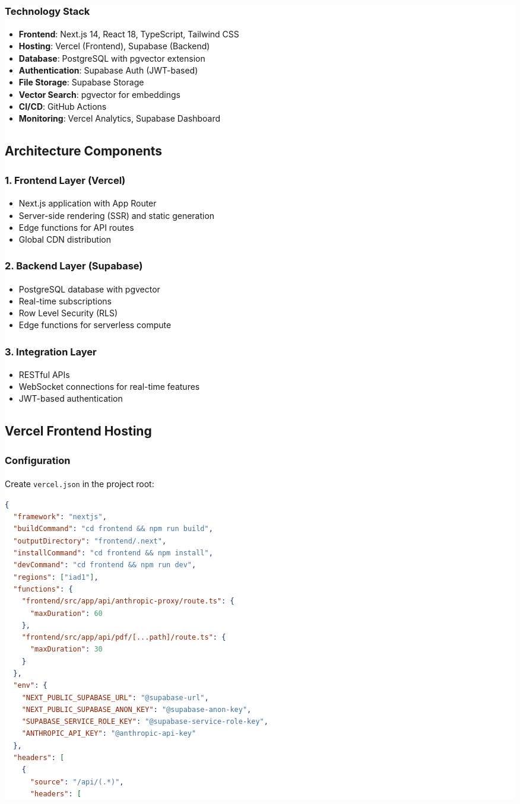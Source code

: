 ### Technology Stack

- **Frontend**: Next.js 14, React 18, TypeScript, Tailwind CSS
- **Hosting**: Vercel (Frontend), Supabase (Backend)
- **Database**: PostgreSQL with pgvector extension
- **Authentication**: Supabase Auth (JWT-based)
- **File Storage**: Supabase Storage
- **Vector Search**: pgvector for embeddings
- **CI/CD**: GitHub Actions
- **Monitoring**: Vercel Analytics, Supabase Dashboard

## Architecture Components

### 1. Frontend Layer (Vercel)
- Next.js application with App Router
- Server-side rendering (SSR) and static generation
- Edge functions for API routes
- Global CDN distribution

### 2. Backend Layer (Supabase)
- PostgreSQL database with pgvector
- Real-time subscriptions
- Row Level Security (RLS)
- Edge functions for serverless compute

### 3. Integration Layer
- RESTful APIs
- WebSocket connections for real-time features
- JWT-based authentication

## Vercel Frontend Hosting

### Configuration

Create `vercel.json` in the project root:

```json
{
  "framework": "nextjs",
  "buildCommand": "cd frontend && npm run build",
  "outputDirectory": "frontend/.next",
  "installCommand": "cd frontend && npm install",
  "devCommand": "cd frontend && npm run dev",
  "regions": ["iad1"],
  "functions": {
    "frontend/src/app/api/anthropic-proxy/route.ts": {
      "maxDuration": 60
    },
    "frontend/src/app/api/pdf/[...path]/route.ts": {
      "maxDuration": 30
    }
  },
  "env": {
    "NEXT_PUBLIC_SUPABASE_URL": "@supabase-url",
    "NEXT_PUBLIC_SUPABASE_ANON_KEY": "@supabase-anon-key",
    "SUPABASE_SERVICE_ROLE_KEY": "@supabase-service-role-key",
    "ANTHROPIC_API_KEY": "@anthropic-api-key"
  },
  "headers": [
    {
      "source": "/api/(.*)",
      "headers": [
```